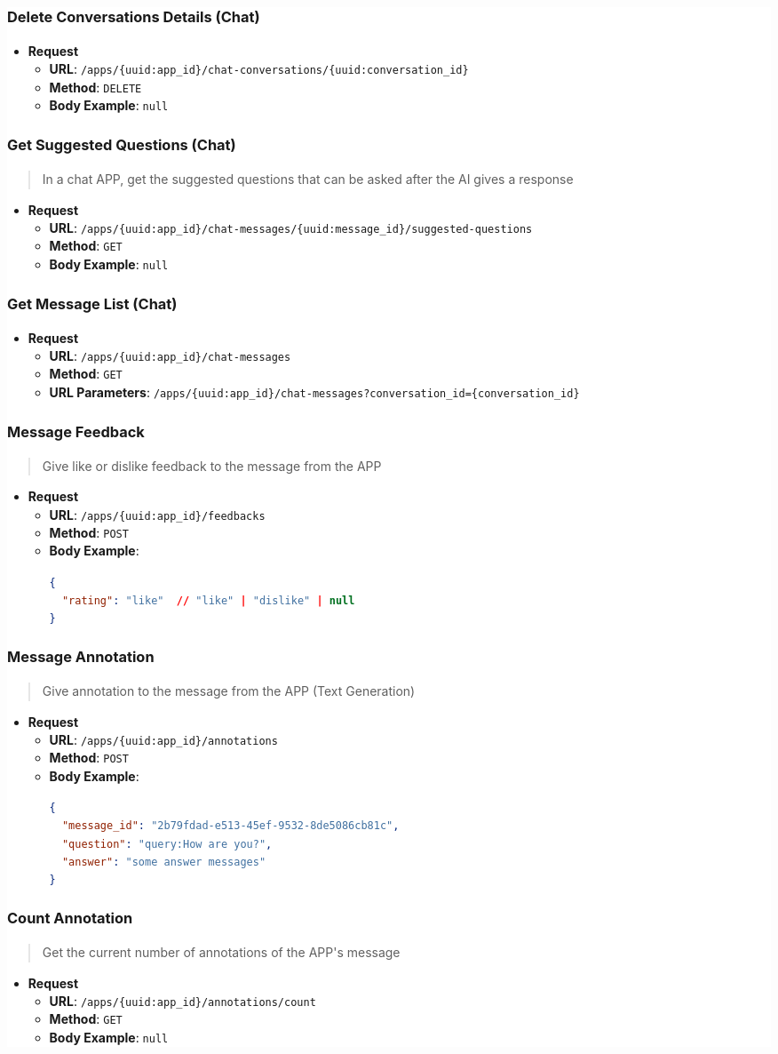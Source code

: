 ### Delete Conversations Details (Chat)
- **Request**
  - **URL**: `/apps/{uuid:app_id}/chat-conversations/{uuid:conversation_id}`
  - **Method**: `DELETE`
  - **Body Example**: `null`

### Get Suggested Questions (Chat)
> In a chat APP, get the suggested questions that can be asked after the AI gives a response
- **Request**
  - **URL**: `/apps/{uuid:app_id}/chat-messages/{uuid:message_id}/suggested-questions`
  - **Method**: `GET`
  - **Body Example**: `null`

### Get Message List (Chat)
- **Request**
  - **URL**: `/apps/{uuid:app_id}/chat-messages`
  - **Method**: `GET`
  - **URL Parameters**: `/apps/{uuid:app_id}/chat-messages?conversation_id={conversation_id}`

### Message Feedback
> Give like or dislike feedback to the message from the APP
- **Request**
  - **URL**: `/apps/{uuid:app_id}/feedbacks`
  - **Method**: `POST`
  - **Body Example**:
    ```json
    {
      "rating": "like"  // "like" | "dislike" | null
    }
    ```

### Message Annotation
> Give annotation to the message from the APP (Text Generation)
- **Request**
  - **URL**: `/apps/{uuid:app_id}/annotations`
  - **Method**: `POST`
  - **Body Example**:
    ```json
    {
      "message_id": "2b79fdad-e513-45ef-9532-8de5086cb81c",
      "question": "query:How are you?",
      "answer": "some answer messages"
    }
    ```

### Count Annotation
> Get the current number of annotations of the APP's message
- **Request**
  - **URL**: `/apps/{uuid:app_id}/annotations/count`
  - **Method**: `GET`
  - **Body Example**: `null`

